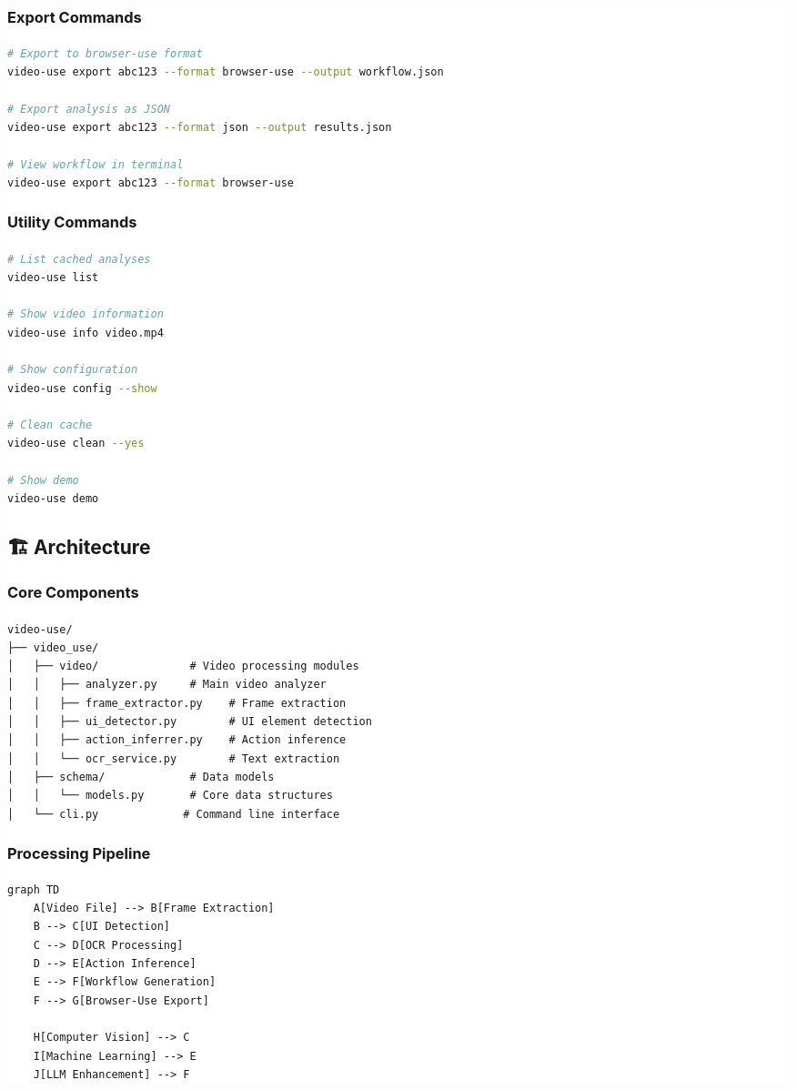 ### Export Commands
```bash
# Export to browser-use format
video-use export abc123 --format browser-use --output workflow.json

# Export analysis as JSON
video-use export abc123 --format json --output results.json

# View workflow in terminal
video-use export abc123 --format browser-use
```

### Utility Commands
```bash
# List cached analyses
video-use list

# Show video information
video-use info video.mp4

# Show configuration
video-use config --show

# Clean cache
video-use clean --yes

# Show demo
video-use demo
```

## 🏗️ Architecture

### Core Components

```
video-use/
├── video_use/
│   ├── video/              # Video processing modules
│   │   ├── analyzer.py     # Main video analyzer
│   │   ├── frame_extractor.py    # Frame extraction
│   │   ├── ui_detector.py        # UI element detection
│   │   ├── action_inferrer.py    # Action inference
│   │   └── ocr_service.py        # Text extraction
│   ├── schema/             # Data models
│   │   └── models.py       # Core data structures
│   └── cli.py             # Command line interface
```

### Processing Pipeline

```mermaid
graph TD
    A[Video File] --> B[Frame Extraction]
    B --> C[UI Detection]
    C --> D[OCR Processing]
    D --> E[Action Inference]
    E --> F[Workflow Generation]
    F --> G[Browser-Use Export]
    
    H[Computer Vision] --> C
    I[Machine Learning] --> E
    J[LLM Enhancement] --> F
```
